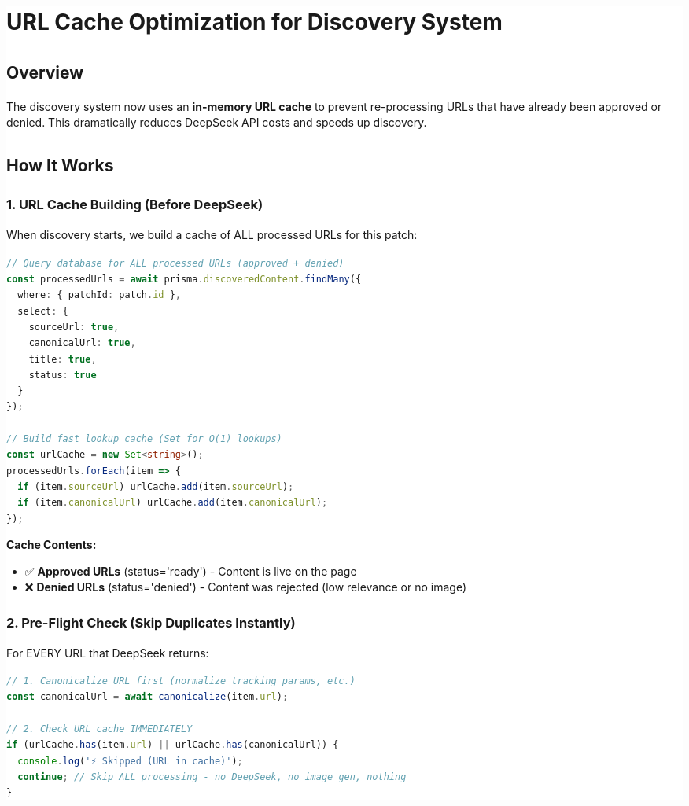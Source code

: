 # URL Cache Optimization for Discovery System

## Overview

The discovery system now uses an **in-memory URL cache** to prevent re-processing URLs that have already been approved or denied. This dramatically reduces DeepSeek API costs and speeds up discovery.

## How It Works

### 1. **URL Cache Building** (Before DeepSeek)

When discovery starts, we build a cache of ALL processed URLs for this patch:

```typescript
// Query database for ALL processed URLs (approved + denied)
const processedUrls = await prisma.discoveredContent.findMany({
  where: { patchId: patch.id },
  select: { 
    sourceUrl: true, 
    canonicalUrl: true,
    title: true,
    status: true 
  }
});

// Build fast lookup cache (Set for O(1) lookups)
const urlCache = new Set<string>();
processedUrls.forEach(item => {
  if (item.sourceUrl) urlCache.add(item.sourceUrl);
  if (item.canonicalUrl) urlCache.add(item.canonicalUrl);
});
```

**Cache Contents:**
- ✅ **Approved URLs** (status='ready') - Content is live on the page
- ❌ **Denied URLs** (status='denied') - Content was rejected (low relevance or no image)

### 2. **Pre-Flight Check** (Skip Duplicates Instantly)

For EVERY URL that DeepSeek returns:

```typescript
// 1. Canonicalize URL first (normalize tracking params, etc.)
const canonicalUrl = await canonicalize(item.url);

// 2. Check URL cache IMMEDIATELY
if (urlCache.has(item.url) || urlCache.has(canonicalUrl)) {
  console.log('⚡ Skipped (URL in cache)');
  continue; // Skip ALL processing - no DeepSeek, no image gen, nothing
}
```
